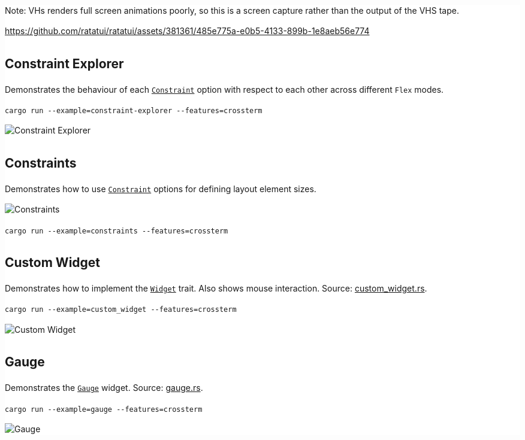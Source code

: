 Note: VHs renders full screen animations poorly, so this is a screen capture rather than the output
of the VHS tape.

<https://github.com/ratatui/ratatui/assets/381361/485e775a-e0b5-4133-899b-1e8aeb56e774>

## Constraint Explorer

Demonstrates the behaviour of each
[`Constraint`](https://docs.rs/ratatui/latest/ratatui/layout/enum.Constraint.html) option with
respect to each other across different `Flex` modes.

```shell
cargo run --example=constraint-explorer --features=crossterm
```

![Constraint Explorer][constraint-explorer.gif]

## Constraints

Demonstrates how to use
[`Constraint`](https://docs.rs/ratatui/latest/ratatui/layout/enum.Constraint.html) options for
defining layout element sizes.

![Constraints][constraints.gif]

```shell
cargo run --example=constraints --features=crossterm
```

## Custom Widget

Demonstrates how to implement the
[`Widget`](https://docs.rs/ratatui/latest/ratatui/widgets/trait.Widget.html) trait. Also shows mouse
interaction. Source: [custom_widget.rs](./custom_widget.rs).

```shell
cargo run --example=custom_widget --features=crossterm
```

![Custom Widget][custom_widget.gif]

## Gauge

Demonstrates the [`Gauge`](https://docs.rs/ratatui/latest/ratatui/widgets/struct.Gauge.html) widget.
Source: [gauge.rs](./gauge.rs).

```shell
cargo run --example=gauge --features=crossterm
```

![Gauge][gauge.gif]


[How to use color-eyre with Ratatui]: https://ratatui.rs/how-to/develop-apps/color_eyre/
[barchart.gif]: https://github.com/ratatui/ratatui/blob/images/examples/barchart.gif?raw=true
[barchart-grouped.gif]: https://github.com/ratatui/ratatui/blob/images/examples/barchart-grouped.gif?raw=true
[block.gif]: https://github.com/ratatui/ratatui/blob/images/examples/block.gif?raw=true
[calendar.gif]: https://github.com/ratatui/ratatui/blob/images/examples/calendar.gif?raw=true
[canvas.gif]: https://github.com/ratatui/ratatui/blob/images/examples/canvas.gif?raw=true
[chart.gif]: https://github.com/ratatui/ratatui/blob/images/examples/chart.gif?raw=true
[colors.gif]: https://github.com/ratatui/ratatui/blob/images/examples/colors.gif?raw=true
[constraint-explorer.gif]: https://github.com/ratatui/ratatui/blob/images/examples/constraint-explorer.gif?raw=true
[constraints.gif]: https://github.com/ratatui/ratatui/blob/images/examples/constraints.gif?raw=true
[custom_widget.gif]: https://github.com/ratatui/ratatui/blob/images/examples/custom_widget.gif?raw=true
[demo.gif]: https://github.com/ratatui/ratatui/blob/images/examples/demo.gif?raw=true
[flex.gif]: https://github.com/ratatui/ratatui/blob/images/examples/flex.gif?raw=true
[gauge.gif]: https://github.com/ratatui/ratatui/blob/images/examples/gauge.gif?raw=true
[hello_world.gif]: https://github.com/ratatui/ratatui/blob/images/examples/hello_world.gif?raw=true
[hyperlink.gif]: https://github.com/ratatui/ratatui/blob/images/examples/hyperlink.gif?raw=true
[inline.gif]: https://github.com/ratatui/ratatui/blob/images/examples/inline.gif?raw=true
[layout.gif]: https://github.com/ratatui/ratatui/blob/images/examples/layout.gif?raw=true
[list.gif]: https://github.com/ratatui/ratatui/blob/images/examples/list.gif?raw=true
[line_gauge.gif]: https://github.com/ratatui/ratatui/blob/images/examples/line_gauge.gif?raw=true
[minimal.gif]: https://github.com/ratatui/ratatui/blob/images/examples/minimal.gif?raw=true
[modifiers.gif]: https://github.com/ratatui/ratatui/blob/images/examples/modifiers.gif?raw=true
[panic.gif]: https://github.com/ratatui/ratatui/blob/images/examples/panic.gif?raw=true
[paragraph.gif]: https://github.com/ratatui/ratatui/blob/images/examples/paragraph.gif?raw=true
[popup.gif]: https://github.com/ratatui/ratatui/blob/images/examples/popup.gif?raw=true
[ratatui-logo.gif]: https://github.com/ratatui/ratatui/blob/images/examples/ratatui-logo.gif?raw=true
[scrollbar.gif]: https://github.com/ratatui/ratatui/blob/images/examples/scrollbar.gif?raw=true
[sparkline.gif]: https://github.com/ratatui/ratatui/blob/images/examples/sparkline.gif?raw=true
[table.gif]:  https://vhs.charm.sh/vhs-6njXBytDf0rwPufUtmSSpI.gif
[tabs.gif]: https://github.com/ratatui/ratatui/blob/images/examples/tabs.gif?raw=true
[tracing.gif]: https://github.com/ratatui/ratatui/blob/images/examples/tracing.gif?raw=true
[user_input.gif]: https://github.com/ratatui/ratatui/blob/images/examples/user_input.gif?raw=true
[alpha version of Ratatui]: https://crates.io/crates/ratatui/versions
[BREAKING-CHANGES.md]: https://github.com/ratatui/ratatui/blob/main/BREAKING-CHANGES.md